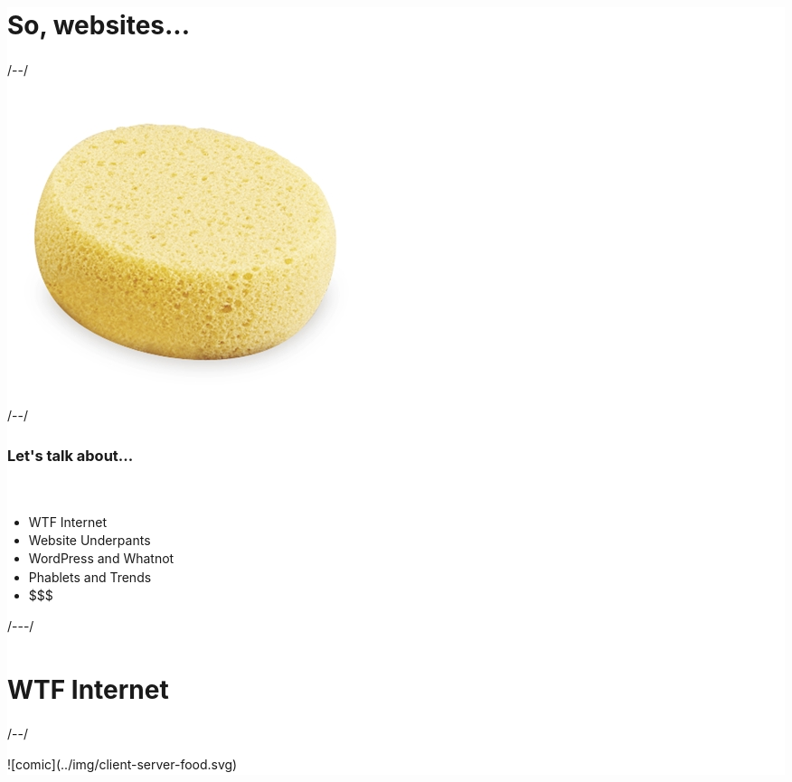 # <span class="fragment">So, websites...</span>

/--/

<span class="unstyle-img">![sponge](../img/sponge.jpg)</span>

/--/

### Let's talk about...

<br>

*  <span class="fragment">WTF Internet</span>
*  <span class="fragment">Website Underpants</span>
*  <span class="fragment">WordPress and Whatnot</span>
*  <span class="fragment">Phablets and Trends</span>
*  <span class="fragment">$$$</span>

/---/

# WTF Internet

/--/

<div class="unstyle-img">![comic](../img/client-server-food.svg)</div>
